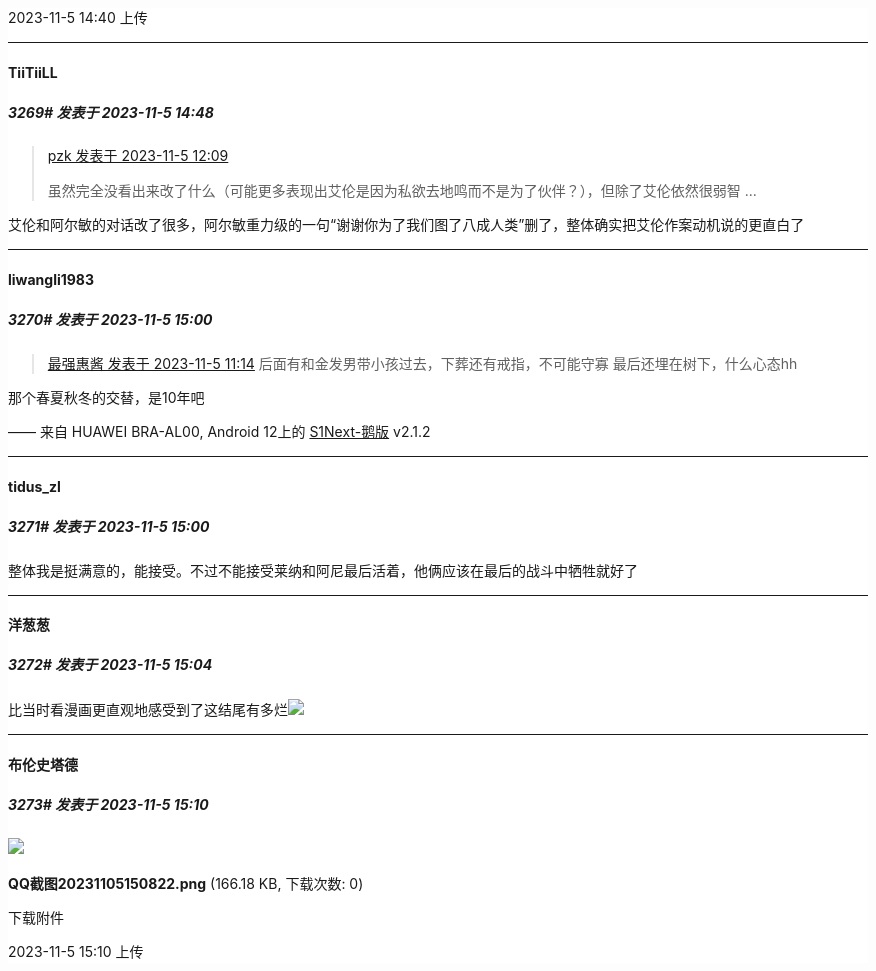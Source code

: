 2023-11-5 14:40 上传


*****

####  TiiTiiLL  
##### 3269#       发表于 2023-11-5 14:48

<blockquote><a href="httphttps://bbs.saraba1st.com/2b/forum.php?mod=redirect&amp;goto=findpost&amp;pid=62943287&amp;ptid=1938420" target="_blank">pzk 发表于 2023-11-5 12:09</a>

虽然完全没看出来改了什么（可能更多表现出艾伦是因为私欲去地鸣而不是为了伙伴？），但除了艾伦依然很弱智 ...</blockquote>
艾伦和阿尔敏的对话改了很多，阿尔敏重力级的一句“谢谢你为了我们图了八成人类”删了，整体确实把艾伦作案动机说的更直白了


*****

####  liwangli1983  
##### 3270#       发表于 2023-11-5 15:00

<blockquote><a href="httphttps://bbs.saraba1st.com/2b/forum.php?mod=redirect&amp;goto=findpost&amp;pid=62942841&amp;ptid=1938420" target="_blank">最强惠酱 发表于 2023-11-5 11:14</a>
后面有和金发男带小孩过去，下葬还有戒指，不可能守寡
最后还埋在树下，什么心态hh</blockquote>
那个春夏秋冬的交替，是10年吧

—— 来自 HUAWEI BRA-AL00, Android 12上的 [S1Next-鹅版](https://github.com/ykrank/S1-Next/releases) v2.1.2


*****

####  tidus_zl  
##### 3271#       发表于 2023-11-5 15:00

整体我是挺满意的，能接受。不过不能接受莱纳和阿尼最后活着，他俩应该在最后的战斗中牺牲就好了

*****

####  洋葱葱  
##### 3272#       发表于 2023-11-5 15:04

比当时看漫画更直观地感受到了这结尾有多烂<img src="https://static.saraba1st.com/image/smiley/face2017/067.png" referrerpolicy="no-referrer">

*****

####  布伦史塔德  
##### 3273#       发表于 2023-11-5 15:10

<img src="https://img.saraba1st.com/forum/202311/05/151029g2kya2n4x2e44gyy.png" referrerpolicy="no-referrer">

<strong>QQ截图20231105150822.png</strong> (166.18 KB, 下载次数: 0)

下载附件

2023-11-5 15:10 上传
